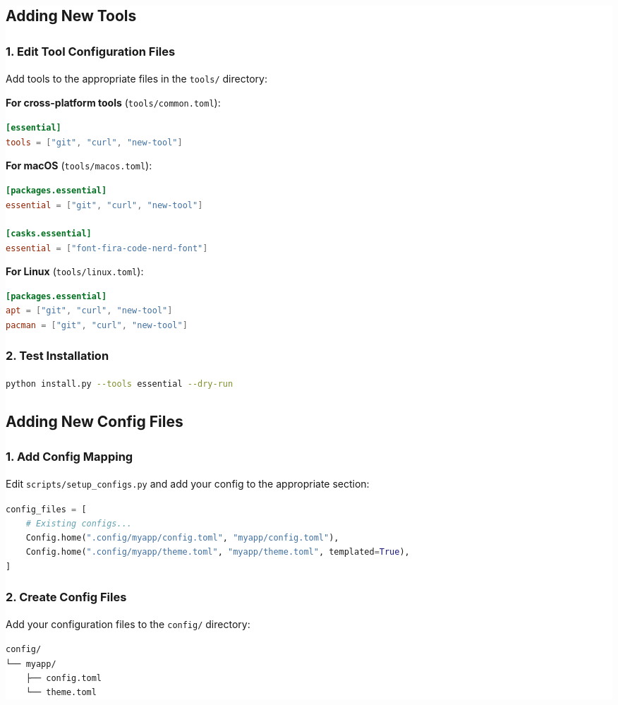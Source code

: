 ## Adding New Tools

### 1. Edit Tool Configuration Files

Add tools to the appropriate files in the `tools/` directory:

**For cross-platform tools** (`tools/common.toml`):

```toml
[essential]
tools = ["git", "curl", "new-tool"]
```

**For macOS** (`tools/macos.toml`):

```toml
[packages.essential]
essential = ["git", "curl", "new-tool"]

[casks.essential]
essential = ["font-fira-code-nerd-font"]
```

**For Linux** (`tools/linux.toml`):

```toml
[packages.essential]
apt = ["git", "curl", "new-tool"]
pacman = ["git", "curl", "new-tool"]
```

### 2. Test Installation

```bash
python install.py --tools essential --dry-run
```

## Adding New Config Files

### 1. Add Config Mapping

Edit `scripts/setup_configs.py` and add your config to the appropriate section:

```python
config_files = [
    # Existing configs...
    Config.home(".config/myapp/config.toml", "myapp/config.toml"),
    Config.home(".config/myapp/theme.toml", "myapp/theme.toml", templated=True),
]
```

### 2. Create Config Files

Add your configuration files to the `config/` directory:

```
config/
└── myapp/
    ├── config.toml
    └── theme.toml
```
